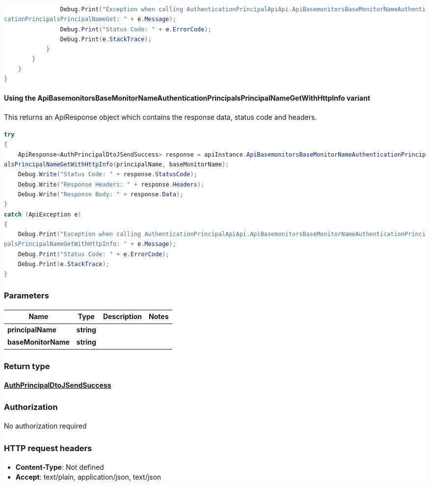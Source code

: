 ```csharp
                Debug.Print("Exception when calling AuthenticationPrincipalApiApi.ApiBasemonitorsBaseMonitorNameAuthenticationPrincipalsPrincipalNameGet: " + e.Message);
                Debug.Print("Status Code: " + e.ErrorCode);
                Debug.Print(e.StackTrace);
            }
        }
    }
}
```

#### Using the ApiBasemonitorsBaseMonitorNameAuthenticationPrincipalsPrincipalNameGetWithHttpInfo variant
This returns an ApiResponse object which contains the response data, status code and headers.

```csharp
try
{
    ApiResponse<AuthPrincipalDtoJSendSuccess> response = apiInstance.ApiBasemonitorsBaseMonitorNameAuthenticationPrincipalsPrincipalNameGetWithHttpInfo(principalName, baseMonitorName);
    Debug.Write("Status Code: " + response.StatusCode);
    Debug.Write("Response Headers: " + response.Headers);
    Debug.Write("Response Body: " + response.Data);
}
catch (ApiException e)
{
    Debug.Print("Exception when calling AuthenticationPrincipalApiApi.ApiBasemonitorsBaseMonitorNameAuthenticationPrincipalsPrincipalNameGetWithHttpInfo: " + e.Message);
    Debug.Print("Status Code: " + e.ErrorCode);
    Debug.Print(e.StackTrace);
}
```

### Parameters

| Name | Type | Description | Notes |
|------|------|-------------|-------|
| **principalName** | **string** |  |  |
| **baseMonitorName** | **string** |  |  |

### Return type

[**AuthPrincipalDtoJSendSuccess**](AuthPrincipalDtoJSendSuccess.md)

### Authorization

No authorization required

### HTTP request headers

 - **Content-Type**: Not defined
 - **Accept**: text/plain, application/json, text/json
